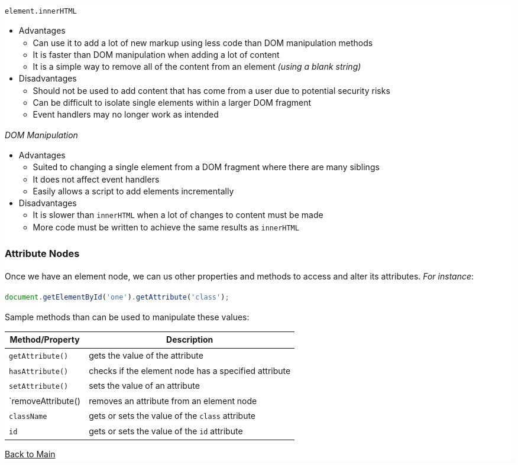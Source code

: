`element.innerHTML`

- Advantages
  - Can use it to add a lot of new markup using less code than DOM manipulation methods
  - It is faster than DOM manipulation when adding a lot of content
  - It is a simple way to remove all of the content from an element _(using a blank string)_
- Disadvantages
  - Should not be used to add content that has come from a user due to potential security risks
  - Can be difficult to isolate single elements within a larger DOM fragment
  - Event handlers may no longer work as intended

_DOM Manipulation_

- Advantages
  - Suited to changing a single element from a DOM fragment where there are many siblings
  - It does not affect event handlers
  - Easily allows a script to add elements incrementally
- Disadvantages
  - It is slower than `innerHTML` when a lot of changes to content must be made
  - More code must be written to achieve the same results as `innerHTML`

### Attribute Nodes

Once we have an element node, we can us other properties and methods to access and alter its attributes. _For instance_:

```JavaScript
document.getElementById('one').getAttribute('class');
```

Sample methods than can be used to manipulate these values:

| **Method/Property** | **Description**                                      |
| ------------------- | ---------------------------------------------------- |
| `getAttribute()`    | gets the value of the attribute                      |
| `hasAttribute()`    | checks if the element node has a specified attribute |
| `setAttribute()`    | sets the value of an attribute                       |
| `removeAttribute()  | removes an attribute from an element node            |
| `className`         | gets or sets the value of the `class` attribute      |
| `id`                | gets or sets the value of the `id` attribute         |

[Back to Main](README.md)
